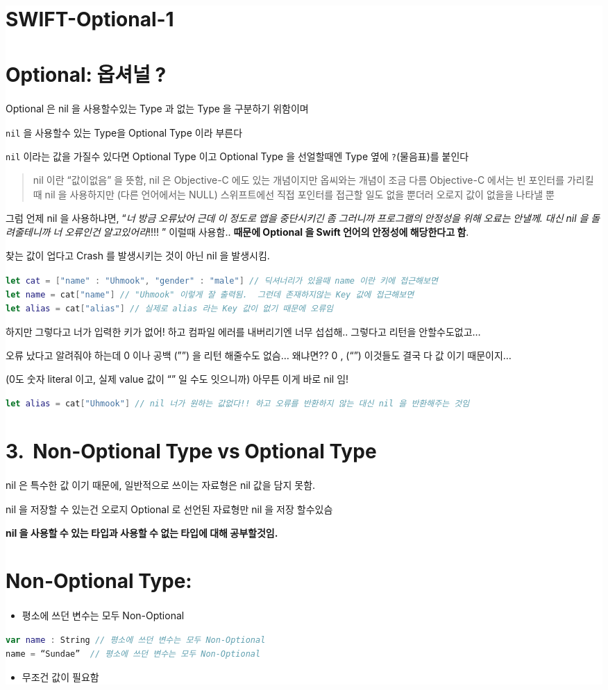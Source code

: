 # SWIFT-Optional-1

# Optional: 옵셔널 ?

Optional 은 nil 을 사용할수있는 Type 과 없는 Type 을 구분하기 위함이며

`nil` 을 사용할수 있는 Type을 Optional Type 이라 부른다

`nil` 이라는 값을 가질수 있다면 Optional Type 이고 Optional Type 을 선얼할때엔 Type 옆에 `?`(물음표)를 붙인다

> nil 이란 “값이없음” 을 뜻함, nil 은 Objective-C 에도 있는 개념이지만 옵씨와는 개념이 조금 다름                                                                          Objective-C 에서는 빈 포인터를 가리킬 때 nil 을 사용하지만 (다른 언어에서는 NULL)                                                                                    스위프트에선 직접 포인터를 접근할 일도 없을 뿐더러 오로지 값이 없을을 나타낼 뿐
> 

그럼 언제 nil 을 사용하냐면, “*너 방금 오류났어 근데 이 정도로 앱을 중단시키긴 좀 그러니까 프로그램의 안정성을 위해 오료는 안낼께. 대신 nil 을 돌려줄테니까 너 오류인건 알고있어라*!!!! ” 이럴때 사용함.. **때문에 Optional 을 Swift 언어의 안정성에 해당한다고 함**.

찾는 값이 업다고 Crash 를 발생시키는 것이 아닌 nil 을 발생시킴.

```swift
let cat = ["name" : "Uhmook", "gender" : "male"] // 딕셔너리가 있을때 name 이란 키에 접근해보면
let name = cat["name"] // "Uhmook" 이렇게 잘 출력됨.  그런데 존재하지않는 Key 값에 접근해보면
let alias = cat["alias"] // 실제로 alias 라는 Key 값이 없기 때문에 오류임
```

하지만 그렇다고 너가 입력한 키가 없어! 하고 컴파일 에러를 내버리기엔 너무 섭섭해.. 그렇다고 리턴을 안할수도없고…

오류 났다고 알려줘야 하는데 0 이나 공백 (””) 을 리턴 해줄수도 없슴… 왜냐면??  0 , (“”) 이것들도 결국 다 값 이기 때문이지…

(0도 숫자 literal 이고, 실제 value 값이 “” 일 수도 잇으니까)  아무튼 이게 바로 nil 임!

```swift
let alias = cat["Uhmook"] // nil 너가 원하는 값없다!! 하고 오류를 반환하지 않는 대신 nil 을 반환해주는 것임 
```

# ****3.  Non-Optional Type vs Optional Type****

nil 은 특수한 값 이기 때문에, 일반적으로 쓰이는 자료형은 nil 값을 담지 못함. 

nil 을 저장할 수 있는건 오로지 Optional 로 선언된 자료형만 nil 을 저장 할수있슴

**nil 을 사용할 수 있는 타입과 사용할 수 없는 타입에 대해 공부할것임.**

# Non-Optional Type:

- 평소에 쓰던 변수는 모두 Non-Optional

```swift
var name : String // 평소에 쓰던 변수는 모두 Non-Optional
name = “Sundae”  // 평소에 쓰던 변수는 모두 Non-Optional
```

- 무조건 값이 필요함

